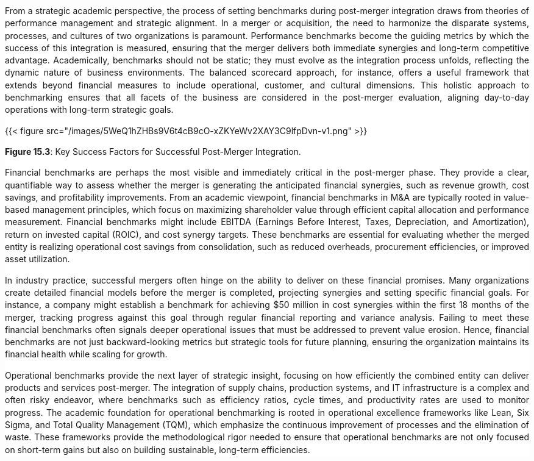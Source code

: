 <p style="text-align: justify;">
From a strategic academic perspective, the process of setting benchmarks during post-merger integration draws from theories of performance management and strategic alignment. In a merger or acquisition, the need to harmonize the disparate systems, processes, and cultures of two organizations is paramount. Performance benchmarks become the guiding metrics by which the success of this integration is measured, ensuring that the merger delivers both immediate synergies and long-term competitive advantage. Academically, benchmarks should not be static; they must evolve as the integration process unfolds, reflecting the dynamic nature of business environments. The balanced scorecard approach, for instance, offers a useful framework that extends beyond financial measures to include operational, customer, and cultural dimensions. This holistic approach to benchmarking ensures that all facets of the business are considered in the post-merger evaluation, aligning day-to-day operations with long-term strategic goals.
</p>

<div class="row justify-content-center">
    <div class="rounded p-4 position-relative overflow-hidden border-1 text-center" style="width: 70%">
        {{< figure src="/images/5WeQ1hZHBs9V6t4cB9cO-xZKYeWv2XAY3C9lfpDvn-v1.png" >}}
        <p><strong>Figure 15.3</strong>: Key Success Factors for Successful Post-Merger Integration.</p>
    </div>
</div>

<p style="text-align: justify;">
Financial benchmarks are perhaps the most visible and immediately critical in the post-merger phase. They provide a clear, quantifiable way to assess whether the merger is generating the anticipated financial synergies, such as revenue growth, cost savings, and profitability improvements. From an academic viewpoint, financial benchmarks in M&A are typically rooted in value-based management principles, which focus on maximizing shareholder value through efficient capital allocation and performance measurement. Financial benchmarks might include EBITDA (Earnings Before Interest, Taxes, Depreciation, and Amortization), return on invested capital (ROIC), and cost synergy targets. These benchmarks are essential for evaluating whether the merged entity is realizing operational cost savings from consolidation, such as reduced overheads, procurement efficiencies, or improved asset utilization.
</p>

<p style="text-align: justify;">
In industry practice, successful mergers often hinge on the ability to deliver on these financial promises. Many organizations create detailed financial models before the merger is completed, projecting synergies and setting specific financial goals. For instance, a company might establish a benchmark for achieving $50 million in cost synergies within the first 18 months of the merger, tracking progress against this goal through regular financial reporting and variance analysis. Failing to meet these financial benchmarks often signals deeper operational issues that must be addressed to prevent value erosion. Hence, financial benchmarks are not just backward-looking metrics but strategic tools for future planning, ensuring the organization maintains its financial health while scaling for growth.
</p>

<p style="text-align: justify;">
Operational benchmarks provide the next layer of strategic insight, focusing on how efficiently the combined entity can deliver products and services post-merger. The integration of supply chains, production systems, and IT infrastructure is a complex and often risky endeavor, where benchmarks such as efficiency ratios, cycle times, and productivity rates are used to monitor progress. The academic foundation for operational benchmarking is rooted in operational excellence frameworks like Lean, Six Sigma, and Total Quality Management (TQM), which emphasize the continuous improvement of processes and the elimination of waste. These frameworks provide the methodological rigor needed to ensure that operational benchmarks are not only focused on short-term gains but also on building sustainable, long-term efficiencies.
</p>
